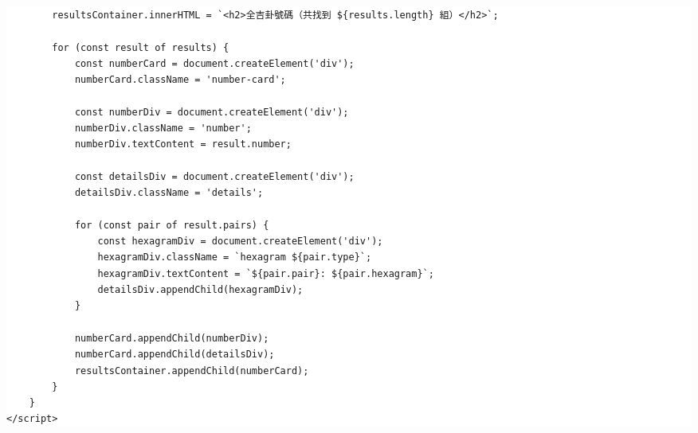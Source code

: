             resultsContainer.innerHTML = `<h2>全吉卦號碼（共找到 ${results.length} 組）</h2>`;
            
            for (const result of results) {
                const numberCard = document.createElement('div');
                numberCard.className = 'number-card';
                
                const numberDiv = document.createElement('div');
                numberDiv.className = 'number';
                numberDiv.textContent = result.number;
                
                const detailsDiv = document.createElement('div');
                detailsDiv.className = 'details';
                
                for (const pair of result.pairs) {
                    const hexagramDiv = document.createElement('div');
                    hexagramDiv.className = `hexagram ${pair.type}`;
                    hexagramDiv.textContent = `${pair.pair}: ${pair.hexagram}`;
                    detailsDiv.appendChild(hexagramDiv);
                }
                
                numberCard.appendChild(numberDiv);
                numberCard.appendChild(detailsDiv);
                resultsContainer.appendChild(numberCard);
            }
        }
    </script>
</body>
</html>
